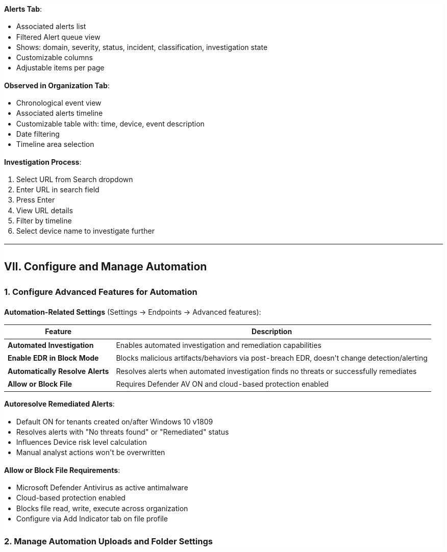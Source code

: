 **Alerts Tab**:
- Associated alerts list
- Filtered Alert queue view
- Shows: domain, severity, status, incident, classification, investigation state
- Customizable columns
- Adjustable items per page

**Observed in Organization Tab**:
- Chronological event view
- Associated alerts timeline
- Customizable table with: time, device, event description
- Date filtering
- Timeline area selection

**Investigation Process**:
1. Select URL from Search dropdown
2. Enter URL in search field
3. Press Enter
4. View URL details
5. Filter by timeline
6. Select device name to investigate further

---

## VII. Configure and Manage Automation

### 1. Configure Advanced Features for Automation

**Automation-Related Settings** (Settings → Endpoints → Advanced features):

| Feature | Description |
|---------|-------------|
| **Automated Investigation** | Enables automated investigation and remediation capabilities |
| **Enable EDR in Block Mode** | Blocks malicious artifacts/behaviors via post-breach EDR, doesn't change detection/alerting |
| **Automatically Resolve Alerts** | Resolves alerts when automated investigation finds no threats or successfully remediates |
| **Allow or Block File** | Requires Defender AV ON and cloud-based protection enabled |

**Autoresolve Remediated Alerts**:
- Default ON for tenants created on/after Windows 10 v1809
- Resolves alerts with "No threats found" or "Remediated" status
- Influences Device risk level calculation
- Manual analyst actions won't be overwritten

**Allow or Block File Requirements**:
- Microsoft Defender Antivirus as active antimalware
- Cloud-based protection enabled
- Blocks file read, write, execute across organization
- Configure via Add Indicator tab on file profile

### 2. Manage Automation Uploads and Folder Settings
